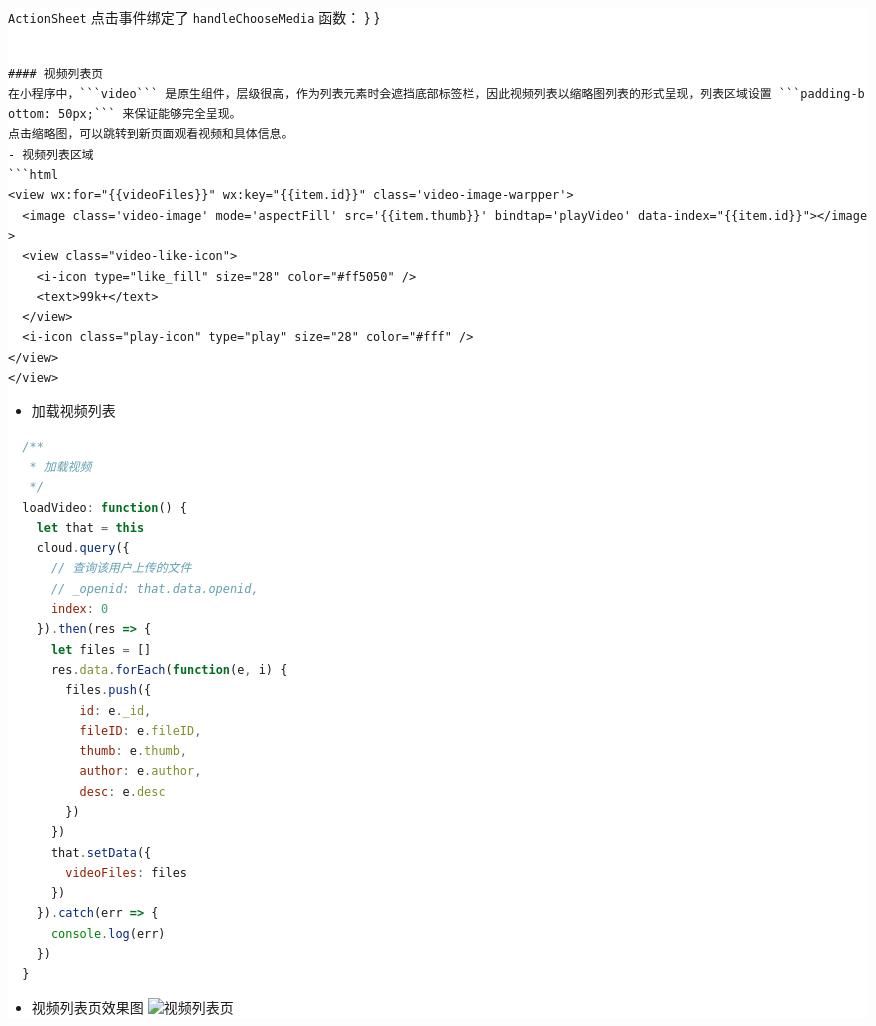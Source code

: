 ```ActionSheet``` 点击事件绑定了 ```handleChooseMedia``` 函数：
    }
  }
```

#### 视频列表页
在小程序中，```video``` 是原生组件，层级很高，作为列表元素时会遮挡底部标签栏，因此视频列表以缩略图列表的形式呈现，列表区域设置 ```padding-bottom: 50px;``` 来保证能够完全呈现。
点击缩略图，可以跳转到新页面观看视频和具体信息。
- 视频列表区域
```html
<view wx:for="{{videoFiles}}" wx:key="{{item.id}}" class='video-image-warpper'>
  <image class='video-image' mode='aspectFill' src='{{item.thumb}}' bindtap='playVideo' data-index="{{item.id}}"></image>
  <view class="video-like-icon">
    <i-icon type="like_fill" size="28" color="#ff5050" />
    <text>99k+</text>
  </view>
  <i-icon class="play-icon" type="play" size="28" color="#fff" />
</view>
</view>
```
- 加载视频列表
```js
  /**
   * 加载视频
   */
  loadVideo: function() {
    let that = this
    cloud.query({
      // 查询该用户上传的文件
      // _openid: that.data.openid,
      index: 0
    }).then(res => {
      let files = []
      res.data.forEach(function(e, i) {
        files.push({
          id: e._id,
          fileID: e.fileID,
          thumb: e.thumb,
          author: e.author,
          desc: e.desc
        })
      })
      that.setData({
        videoFiles: files
      })
    }).catch(err => {
      console.log(err)
    })
  }
```
- 视频列表页效果图
![视频列表页](/img/mp/视频列表页.png)
